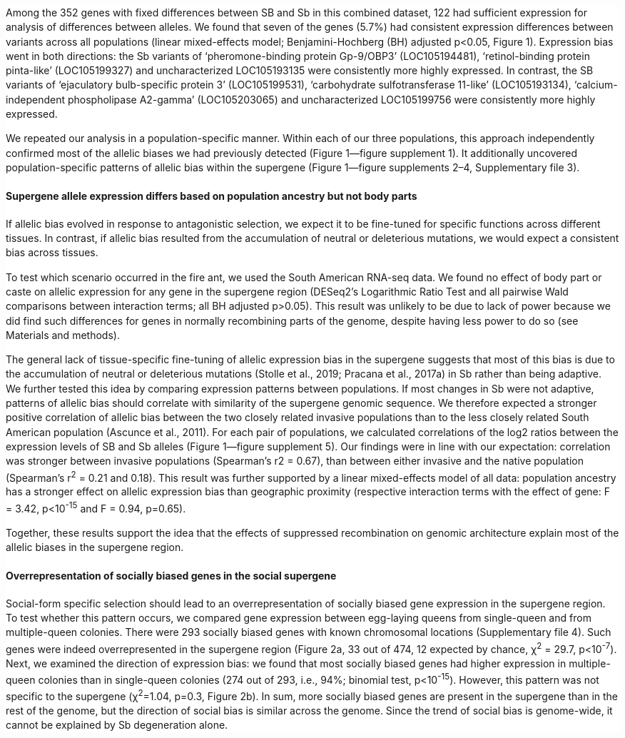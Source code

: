 Among the 352 genes with fixed differences between SB and Sb in this combined dataset, 122 had sufficient expression for analysis of differences between alleles. We found that seven of the genes (5.7%) had consistent expression differences between variants across all populations (linear mixed-effects model; Benjamini-Hochberg (BH) adjusted p<0.05, <span class="info-text">Figure 1</span>). Expression bias went in both directions: the Sb variants of ‘pheromone-binding protein Gp-9/OBP3’ (LOC105194481), ‘retinol-binding protein pinta-like’ (LOC105199327) and uncharacterized LOC105193135 were consistently more highly expressed. In contrast, the SB variants of ‘ejaculatory bulb-specific protein 3’ (LOC105199531), ‘carbohydrate sulfotransferase 11-like’ (LOC105193134), ‘calcium-independent phospholipase A2-gamma’ (LOC105203065) and uncharacterized LOC105199756 were consistently more highly expressed.

We repeated our analysis in a population-specific manner. Within each of our three populations, this approach independently confirmed most of the allelic biases we had previously detected (<span class="info-text">Figure 1—figure supplement 1</span>). It additionally uncovered population-specific patterns of allelic bias within the supergene (<span class="info-text">Figure 1—figure supplements 2–4</span>, <span class="info-text">Supplementary file 3</span>).

#### Supergene allele expression differs based on population ancestry but not body parts

If allelic bias evolved in response to antagonistic selection, we expect it to be fine-tuned for specific functions across different tissues. In contrast, if allelic bias resulted from the accumulation of neutral or deleterious mutations, we would expect a consistent bias across tissues.

To test which scenario occurred in the fire ant, we used the South American RNA-seq data. We found no effect of body part or caste on allelic expression for any gene in the supergene region (DESeq2’s Logarithmic Ratio Test and all pairwise Wald comparisons between interaction terms; all BH adjusted p>0.05). This result was unlikely to be due to lack of power because we did find such differences for genes in normally recombining parts of the genome, despite having less power to do so (see <span class="info-text">Materials and methods</span>).

The general lack of tissue-specific fine-tuning of allelic expression bias in the supergene suggests that most of this bias is due to the accumulation of neutral or deleterious mutations (<span class="info-text">Stolle et al., 2019</span>; <span class="info-text">Pracana et al., 2017a</span>) in Sb rather than being adaptive. We further tested this idea by comparing expression patterns between populations. If most changes in Sb were not adaptive, patterns of allelic bias should correlate with similarity of the supergene genomic sequence. We therefore expected a stronger positive correlation of allelic bias between the two closely related invasive populations than to the less closely related South American population (<span class="info-text">Ascunce et al., 2011</span>). For each pair of populations, we calculated correlations of the log2 ratios between the expression levels of SB and Sb alleles (<span class="info-text">Figure 1—figure supplement 5</span>). Our findings were in line with our expectation: correlation was stronger between invasive populations (Spearman’s r2 = 0.67), than between either invasive and the native population (Spearman’s r<sup>2</sup> = 0.21 and 0.18). This result was further supported by a linear mixed-effects model of all data: population ancestry has a stronger effect on allelic expression bias than geographic proximity (respective interaction terms with the effect of gene: F = 3.42, p<10<sup>-15</sup> and F = 0.94, p=0.65).

Together, these results support the idea that the effects of suppressed recombination on genomic architecture explain most of the allelic biases in the supergene region.

#### Overrepresentation of socially biased genes in the social supergene

Social-form specific selection should lead to an overrepresentation of socially biased gene expression in the supergene region. To test whether this pattern occurs, we compared gene expression between egg-laying queens from single-queen and from multiple-queen colonies. There were 293 socially biased genes with known chromosomal locations (<span class="info-text">Supplementary file 4</span>). Such genes were indeed overrepresented in the supergene region (<span class="info-text">Figure 2a</span>, 33 out of 474, 12 expected by chance, χ<sup>2</sup> = 29.7, p<10<sup>-7</sup>). Next, we examined the direction of expression bias: we found that most socially biased genes had higher expression in multiple-queen colonies than in single-queen colonies (274 out of 293, i.e., 94%; binomial test, p<10<sup>-15</sup>). However, this pattern was not specific to the supergene (χ<sup>2</sup>=1.04, p=0.3, <span class="info-text">Figure 2b</span>). In sum, more socially biased genes are present in the supergene than in the rest of the genome, but the direction of social bias is similar across the genome. Since the trend of social bias is genome-wide, it cannot be explained by Sb degeneration alone.
